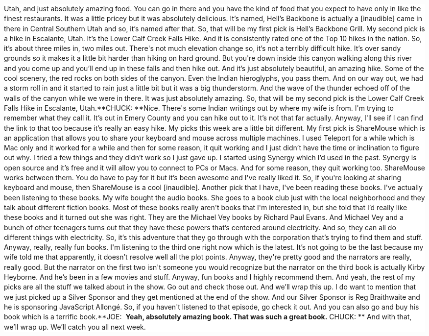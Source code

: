 Utah, and just absolutely amazing food. You can go in there and you have the kind of food that you expect to have only in like the finest restaurants. It was a little pricey but it was absolutely delicious. It’s named, Hell’s Backbone is actually a [inaudible] came in there in Central Southern Utah and so, it’s named after that. So, that will be my first pick is Hell’s Backbone Grill. My second pick is a hike in Escalante, Utah. It’s the Lower Calf Creek Falls Hike. And it is consistently rated one of the Top 10 hikes in the nation. So, it’s about three miles in, two miles out. There's not much elevation change so, it’s not a terribly difficult hike. It’s over sandy grounds so it makes it a little bit harder than hiking on hard ground. But you're down inside this canyon walking along this river and you come up and you’ll end up in these falls and then hike out. And it’s just absolutely beautiful, an amazing hike. Some of the cool scenery, the red rocks on both sides of the canyon. Even the Indian hieroglyphs, you pass them. And on our way out, we had a storm roll in and it started to rain just a little bit but it was a big thunderstorm. And the wave of the thunder echoed off of the walls of the canyon while we were in there. It was just absolutely amazing. So, that will be my second pick is the Lower Calf Creek Falls Hike in Escalante, Utah.**CHUCK:&nbsp;**Nice. There's some Indian writings out by where my wife is from. I'm trying to remember what they call it. It’s out in Emery County and you can hike out to it. It’s not that far actually. Anyway, I'll see if I can find the link to that too because it’s really an easy hike. My picks this week are a little bit different. My first pick is ShareMouse which is an application that allows you to share your keyboard and mouse across multiple machines. I used Teleport for a while which is Mac only and it worked for a while and then for some reason, it quit working and I just didn’t have the time or inclination to figure out why. I tried a few things and they didn’t work so I just gave up. I started using Synergy which I’d used in the past. Synergy is open source and it’s free and it will allow you to connect to PCs or Macs. And for some reason, they quit working too. ShareMouse works between them. You do have to pay for it but it’s been awesome and I've really liked it. So, if you're looking at sharing keyboard and mouse, then ShareMouse is a cool [inaudible]. Another pick that I have, I've been reading these books. I've actually been listening to these books. My wife bought the audio books. She goes to a book club just with the local neighborhood and they talk about different fiction books. Most of these books really aren't books that I'm interested in, but she told that I’d really like these books and it turned out she was right. They are the Michael Vey books by Richard Paul Evans. And Michael Vey and a bunch of other teenagers turns out that they have these powers that’s centered around electricity. And so, they can all do different things with electricity. So, it’s this adventure that they go through with the corporation that’s trying to find them and stuff. Anyway, really, really fun books. I'm listening to the third one right now which is the latest. It’s not going to be the last because my wife told me that apparently, it doesn’t resolve well all the plot points. Anyway, they're pretty good and the narrators are really, really good. But the narrator on the first two isn't someone you would recognize but the narrator on the third book is actually Kirby Heyborne. And he’s been in a few movies and stuff. Anyway, fun books and I highly recommend them. And yeah, the rest of my picks are all the stuff we talked about in the show. Go out and check those out. And we’ll wrap this up. I do want to mention that we just picked up a Silver Sponsor and they get mentioned at the end of the show. And our Silver Sponsor is Reg Braithwaite and he is sponsoring JavaScript Allongé. So, if you haven't listened to that episode, go check it out. And you can also go and buy his book which is a terrific book.**JOE:&nbsp; **Yeah, absolutely amazing book. That was such a great book.** CHUCK:&nbsp;\*\* And with that, we’ll wrap up. We’ll catch you all next week.
